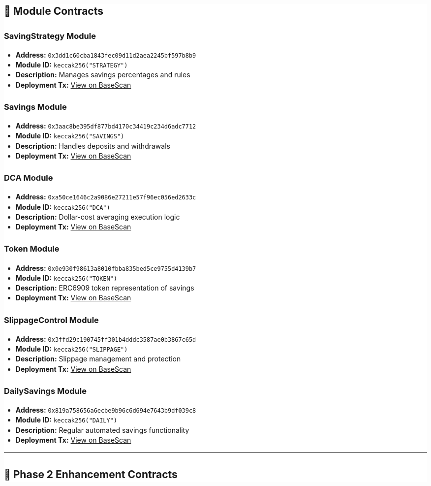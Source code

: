 
## 🔧 Module Contracts

### SavingStrategy Module
- **Address:** `0x3dd1c60cba1843fec09d11d2aea2245bf597b8b9`
- **Module ID:** `keccak256("STRATEGY")`
- **Description:** Manages savings percentages and rules
- **Deployment Tx:** [View on BaseScan](https://sepolia.basescan.org/address/0x3dd1c60cba1843fec09d11d2aea2245bf597b8b9)

### Savings Module
- **Address:** `0x3aac8be395df877bd4170c34419c234d6adc7712`
- **Module ID:** `keccak256("SAVINGS")`
- **Description:** Handles deposits and withdrawals
- **Deployment Tx:** [View on BaseScan](https://sepolia.basescan.org/address/0x3aac8be395df877bd4170c34419c234d6adc7712)

### DCA Module
- **Address:** `0xa50ce1646c2a9086e27211e57f96ec056ed2633c`
- **Module ID:** `keccak256("DCA")`
- **Description:** Dollar-cost averaging execution logic
- **Deployment Tx:** [View on BaseScan](https://sepolia.basescan.org/address/0xa50ce1646c2a9086e27211e57f96ec056ed2633c)

### Token Module
- **Address:** `0x0e930f98613a8010fbba835bed5ce9755d4139b7`
- **Module ID:** `keccak256("TOKEN")`
- **Description:** ERC6909 token representation of savings
- **Deployment Tx:** [View on BaseScan](https://sepolia.basescan.org/address/0x0e930f98613a8010fbba835bed5ce9755d4139b7)

### SlippageControl Module
- **Address:** `0x3ffd29c190745ff301b4dddc3587ae0b3867c65d`
- **Module ID:** `keccak256("SLIPPAGE")`
- **Description:** Slippage management and protection
- **Deployment Tx:** [View on BaseScan](https://sepolia.basescan.org/address/0x3ffd29c190745ff301b4dddc3587ae0b3867c65d)

### DailySavings Module
- **Address:** `0x819a758656a6ecbe9b96c6d694e7643b9df039c8`
- **Module ID:** `keccak256("DAILY")`
- **Description:** Regular automated savings functionality
- **Deployment Tx:** [View on BaseScan](https://sepolia.basescan.org/address/0x819a758656a6ecbe9b96c6d694e7643b9df039c8)

---

## 🚀 Phase 2 Enhancement Contracts
